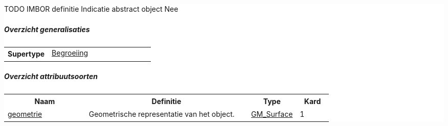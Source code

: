 <td>TODO IMBOR definitie</td>
</tr>
<tr>
<th>Indicatie abstract object</th>
<td>Nee</td>
</tr>
<tbody>
</tbody>
</table>

<section class="notoc">
<h5>Overzicht generalisaties</h5>
<table style="width: 100%">
<colgroup style="width: 30%"></colgroup>
<colgroup style="width: 70%"></colgroup>
<tr>
<th>Supertype</th>
<td>
<a class="link" href="#informatiemodel_imibro_conceptueel_domein_groen_objecttype_begroeiing">Begroeiing</a>
</td>
</tr>
<tbody>
</tbody>
</table>
</section>

<section class="notoc">
<h5>Overzicht attribuutsoorten</h5>    
<table style="width: 100%">
<colgroup style="width: 25%"></colgroup>
<colgroup style="width: 50%"></colgroup>
<colgroup style="width: 15%"></colgroup>
<colgroup style="width: 10%"></colgroup>
<tbody>
<tr>
  <th>Naam</th>
  <th>Definitie</th>
  <th>Type</th>
  <th>Kard</th>
</tr>
<tr>
<td>
<a class="link" href="#informatiemodel_imibro_conceptueel_domein_groen_objecttype_haag_attribuutsoort_geometrie">geometrie</a>
</td>
<td>
Geometrische representatie van het object.</td>
<td>
<a class="external-link" href="https://geonovum.github.io/uml-datatypen/#global_class_ISO191072003_GM_Surface"> GM_Surface</a>
</td>
<td>
1</td>
</tr>
</tbody>
</table>
</section>
